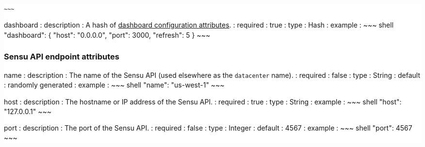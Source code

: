     ~~~

dashboard
: description
  : A hash of [dashboard configuration attributes](#dashboard-attributes).
: required
  : true
: type
  : Hash
: example
  : ~~~ shell
    "dashboard": {
        "host": "0.0.0.0",
        "port": 3000,
        "refresh": 5
    }
    ~~~

### Sensu API endpoint attributes

name
: description
  : The name of the Sensu API (used elsewhere as the `datacenter` name).
: required
  : false
: type
  : String
: default
  : randomly generated
: example
  : ~~~ shell
    "name": "us-west-1"
    ~~~

host
: description
  : The hostname or IP address of the Sensu API.
: required
  : true
: type
  : String
: example
  : ~~~ shell
    "host": "127.0.0.1"
    ~~~

port
: description
  : The port of the Sensu API.
: required
  : false
: type
  : Integer
: default
  : 4567
: example
  : ~~~ shell
    "port": 4567
    ~~~
